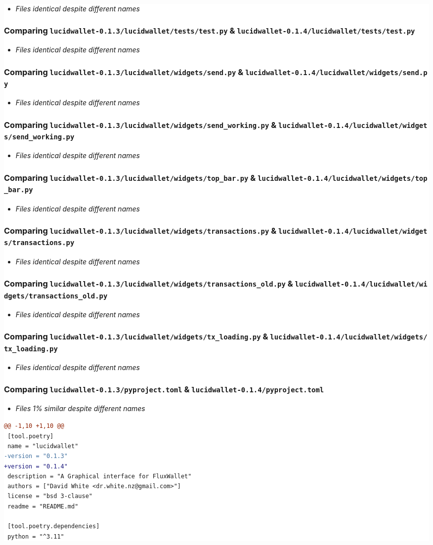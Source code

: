  * *Files identical despite different names*

### Comparing `lucidwallet-0.1.3/lucidwallet/tests/test.py` & `lucidwallet-0.1.4/lucidwallet/tests/test.py`

 * *Files identical despite different names*

### Comparing `lucidwallet-0.1.3/lucidwallet/widgets/send.py` & `lucidwallet-0.1.4/lucidwallet/widgets/send.py`

 * *Files identical despite different names*

### Comparing `lucidwallet-0.1.3/lucidwallet/widgets/send_working.py` & `lucidwallet-0.1.4/lucidwallet/widgets/send_working.py`

 * *Files identical despite different names*

### Comparing `lucidwallet-0.1.3/lucidwallet/widgets/top_bar.py` & `lucidwallet-0.1.4/lucidwallet/widgets/top_bar.py`

 * *Files identical despite different names*

### Comparing `lucidwallet-0.1.3/lucidwallet/widgets/transactions.py` & `lucidwallet-0.1.4/lucidwallet/widgets/transactions.py`

 * *Files identical despite different names*

### Comparing `lucidwallet-0.1.3/lucidwallet/widgets/transactions_old.py` & `lucidwallet-0.1.4/lucidwallet/widgets/transactions_old.py`

 * *Files identical despite different names*

### Comparing `lucidwallet-0.1.3/lucidwallet/widgets/tx_loading.py` & `lucidwallet-0.1.4/lucidwallet/widgets/tx_loading.py`

 * *Files identical despite different names*

### Comparing `lucidwallet-0.1.3/pyproject.toml` & `lucidwallet-0.1.4/pyproject.toml`

 * *Files 1% similar despite different names*

```diff
@@ -1,10 +1,10 @@
 [tool.poetry]
 name = "lucidwallet"
-version = "0.1.3"
+version = "0.1.4"
 description = "A Graphical interface for FluxWallet"
 authors = ["David White <dr.white.nz@gmail.com>"]
 license = "bsd 3-clause"
 readme = "README.md"
 
 [tool.poetry.dependencies]
 python = "^3.11"
```
